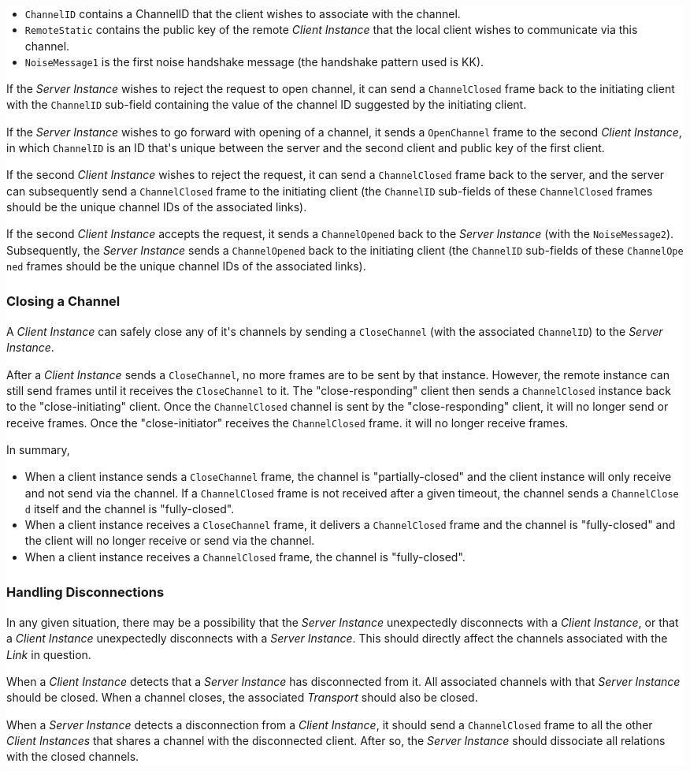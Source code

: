 - `ChannelID` contains a ChannelID that the client wishes to associate with the channel.
- `RemoteStatic` contains the public key of the remote *Client Instance* that the local client wishes to communicate via this channel.
- `NoiseMessage1` is the first noise handshake message (the handshake pattern used is KK).

If the *Server Instance* wishes to reject the request to open channel, it can send a `ChannelClosed` frame back to the initiating client with the `ChannelID` sub-field containing the value of the channel ID suggested by the initiating client.

If the *Server Instance* wishes to go forward with opening of a channel, it sends a `OpenChannel` frame to the second *Client Instance*, in which `ChannelID` is an ID that's unique between the server and the second client and public key of the first client.

If the second *Client Instance* wishes to reject the request, it can send a `ChannelClosed` frame back to the server, and the server can subsequently send a `ChannelClosed` frame to the initiating client (the `ChannelID` sub-fields of these `ChannelClosed` frames should be the unique channel IDs of the associated links).

If the second *Client Instance* accepts the request, it sends a `ChannelOpened` back to the *Server Instance* (with the `NoiseMessage2`). Subsequently, the *Server Instance* sends a `ChannelOpened` back to the initiating client (the `ChannelID` sub-fields of these `ChannelOpened` frames should be the unique channel IDs of the associated links).

### Closing a Channel

A *Client Instance* can safely close any of it's channels by sending a `CloseChannel` (with the associated `ChannelID`) to the *Server Instance*.

After a *Client Instance* sends a `CloseChannel`, no more frames are to be sent by that instance. However, the remote instance can still send frames until it receives the `CloseChannel` to it. The "close-responding" client then sends a `ChannelClosed` instance back to the "close-initiating" client. Once the `ChannelClosed` channel is sent by the "close-responding" client, it will no longer send or receive frames. Once the "close-initiator" receives the `ChannelClosed` frame. it will no longer receive frames.

In summary,

- When a client instance sends a `CloseChannel` frame, the channel is "partially-closed" and the client instance will only receive and not send via the channel. If a `ChannelClosed` frame is not received after a given timeout, the channel sends a `ChannelClosed` itself and the channel is "fully-closed".
- When a client instance receives a `CloseChannel` frame, it delivers a `ChannelClosed` frame and the channel is "fully-closed" and the client will no longer receive or send via the channel.
- When a client instance receives a `ChannelClosed` frame, the channel is "fully-closed".

### Handling Disconnections

In any given situation, there may be a possibility that the *Server Instance* unexpectedly disconnects with a *Client Instance*, or that a *Client Instance* unexpectedly disconnects with a *Server Instance*. This should directly affect the channels associated with the *Link* in question.

When a *Client Instance* detects that a *Server Instance* has disconnected from it. All associated channels with that *Server Instance* should be closed. When a channel closes, the associated *Transport* should also be closed.

When a *Server Instance* detects a disconnection from a *Client Instance*, it should send a `ChannelClosed` frame to all the other *Client Instances* that shares a channel with the disconnected client. After so, the *Server Instance* should dissociate all relations with the closed channels.
